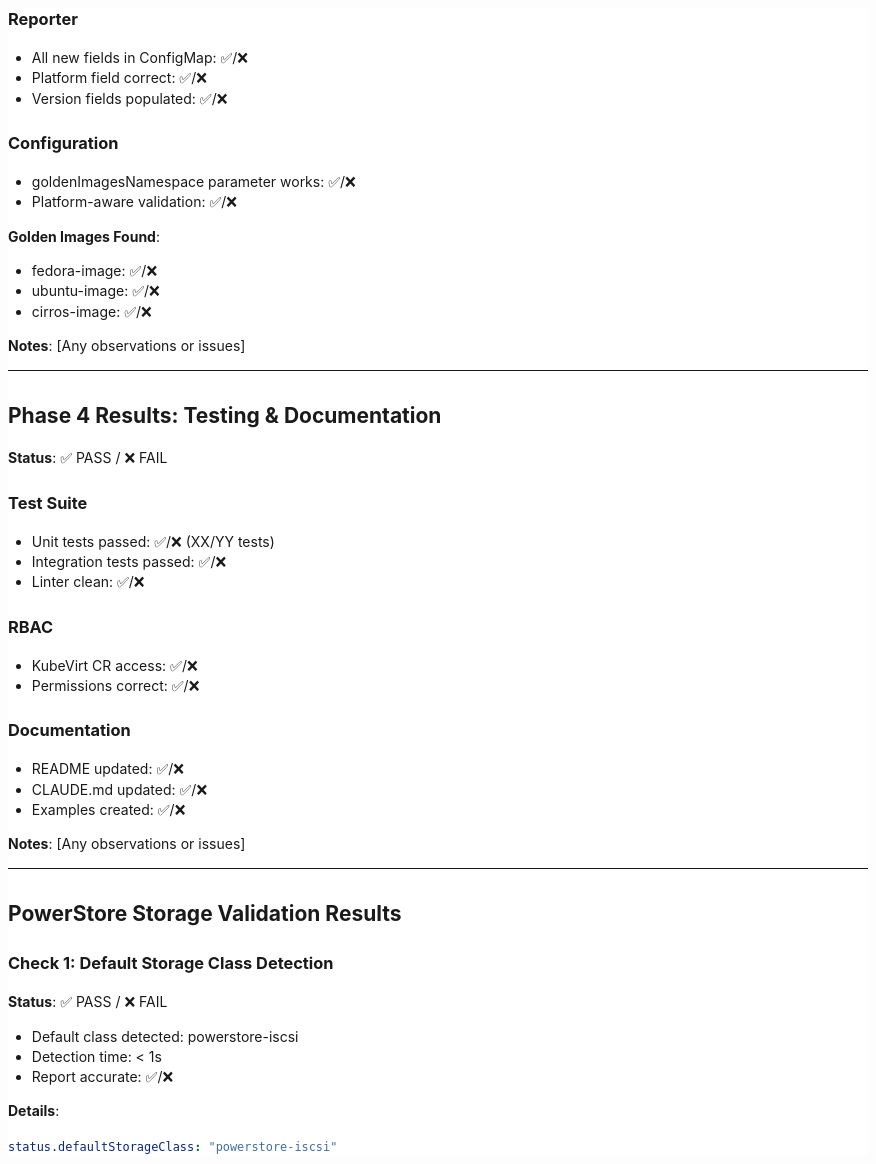 ### Reporter
- All new fields in ConfigMap: ✅/❌
- Platform field correct: ✅/❌
- Version fields populated: ✅/❌

### Configuration
- goldenImagesNamespace parameter works: ✅/❌
- Platform-aware validation: ✅/❌

**Golden Images Found**:
- fedora-image: ✅/❌
- ubuntu-image: ✅/❌
- cirros-image: ✅/❌

**Notes**: [Any observations or issues]

---

## Phase 4 Results: Testing & Documentation

**Status**: ✅ PASS / ❌ FAIL

### Test Suite
- Unit tests passed: ✅/❌ (XX/YY tests)
- Integration tests passed: ✅/❌
- Linter clean: ✅/❌

### RBAC
- KubeVirt CR access: ✅/❌
- Permissions correct: ✅/❌

### Documentation
- README updated: ✅/❌
- CLAUDE.md updated: ✅/❌
- Examples created: ✅/❌

**Notes**: [Any observations or issues]

---

## PowerStore Storage Validation Results

### Check 1: Default Storage Class Detection

**Status**: ✅ PASS / ❌ FAIL

- Default class detected: powerstore-iscsi
- Detection time: < 1s
- Report accurate: ✅/❌

**Details**:
```yaml
status.defaultStorageClass: "powerstore-iscsi"
```
